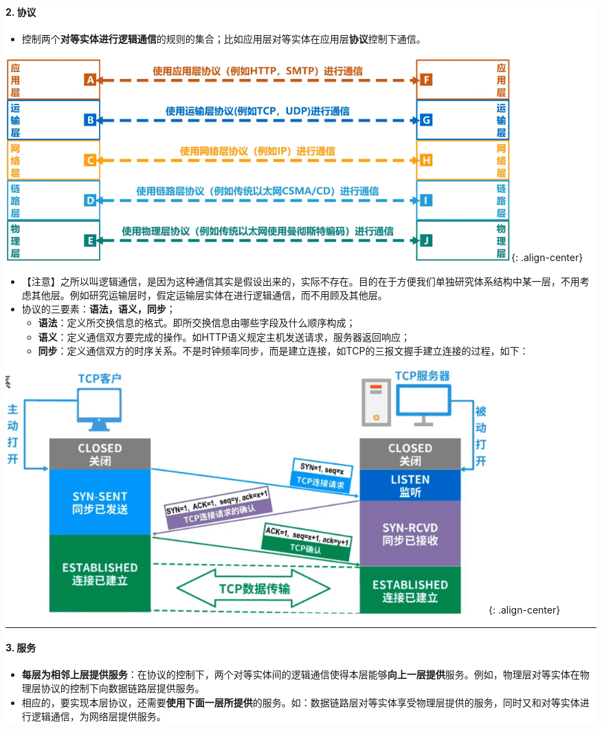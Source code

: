 #### 2. 协议
- 控制两个**对等实体进行逻辑通信**的规则的集合；比如应用层对等实体在应用层**协议**控制下通信。

![nes07.png](/images/net/nes07.png "协议"){: .align-center}

- 【注意】之所以叫逻辑通信，是因为这种通信其实是假设出来的，实际不存在。目的在于方便我们单独研究体系结构中某一层，不用考虑其他层。例如研究运输层时，假定运输层实体在进行逻辑通信，而不用顾及其他层。
- 协议的三要素：**语法，语义，同步**；
    - **语法**：定义所交换信息的格式。即所交换信息由哪些字段及什么顺序构成；
    - **语义**：定义通信双方要完成的操作。如HTTP语义规定主机发送请求，服务器返回响应；
    - **同步**：定义通信双方的时序关系。不是时钟频率同步，而是建立连接，如TCP的三报文握手建立连接的过程，如下：

![nes08.png](/images/net/nes08.png "TCP协议——同步"){: .align-center}

------

#### 3. 服务
- **每层为相邻上层提供服务**：在协议的控制下，两个对等实体间的逻辑通信使得本层能够**向上一层提供**服务。例如，物理层对等实体在物理层协议的控制下向数据链路层提供服务。
- 相应的，要实现本层协议，还需要**使用下面一层所提供**的服务。如：数据链路层对等实体享受物理层提供的服务，同时又和对等实体进行逻辑通信，为网络层提供服务。
